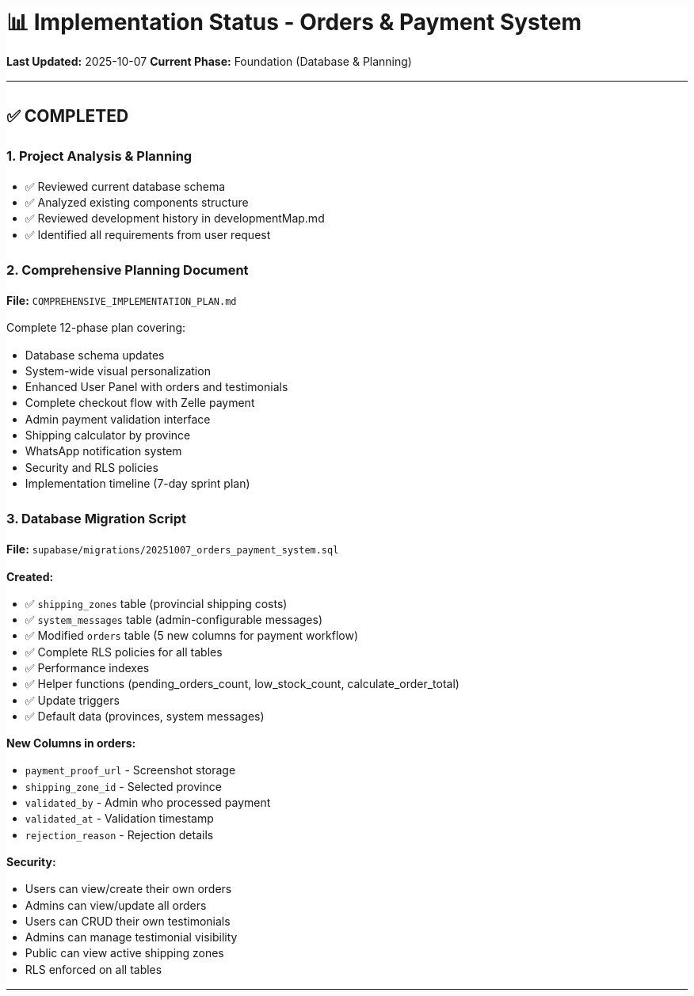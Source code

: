 # 📊 Implementation Status - Orders & Payment System
**Last Updated:** 2025-10-07
**Current Phase:** Foundation (Database & Planning)

---

## ✅ COMPLETED

### 1. Project Analysis & Planning
- ✅ Reviewed current database schema
- ✅ Analyzed existing components structure
- ✅ Reviewed development history in developmentMap.md
- ✅ Identified all requirements from user request

### 2. Comprehensive Planning Document
**File:** `COMPREHENSIVE_IMPLEMENTATION_PLAN.md`

Complete 12-phase plan covering:
- Database schema updates
- System-wide visual personalization
- Enhanced User Panel with orders and testimonials
- Complete checkout flow with Zelle payment
- Admin payment validation interface
- Shipping calculator by province
- WhatsApp notification system
- Security and RLS policies
- Implementation timeline (7-day sprint plan)

### 3. Database Migration Script
**File:** `supabase/migrations/20251007_orders_payment_system.sql`

**Created:**
- ✅ `shipping_zones` table (provincial shipping costs)
- ✅ `system_messages` table (admin-configurable messages)
- ✅ Modified `orders` table (5 new columns for payment workflow)
- ✅ Complete RLS policies for all tables
- ✅ Performance indexes
- ✅ Helper functions (pending_orders_count, low_stock_count, calculate_order_total)
- ✅ Update triggers
- ✅ Default data (provinces, system messages)

**New Columns in orders:**
- `payment_proof_url` - Screenshot storage
- `shipping_zone_id` - Selected province
- `validated_by` - Admin who processed payment
- `validated_at` - Validation timestamp
- `rejection_reason` - Rejection details

**Security:**
- Users can view/create their own orders
- Admins can view/update all orders
- Users can CRUD their own testimonials
- Admins can manage testimonial visibility
- Public can view active shipping zones
- RLS enforced on all tables

---